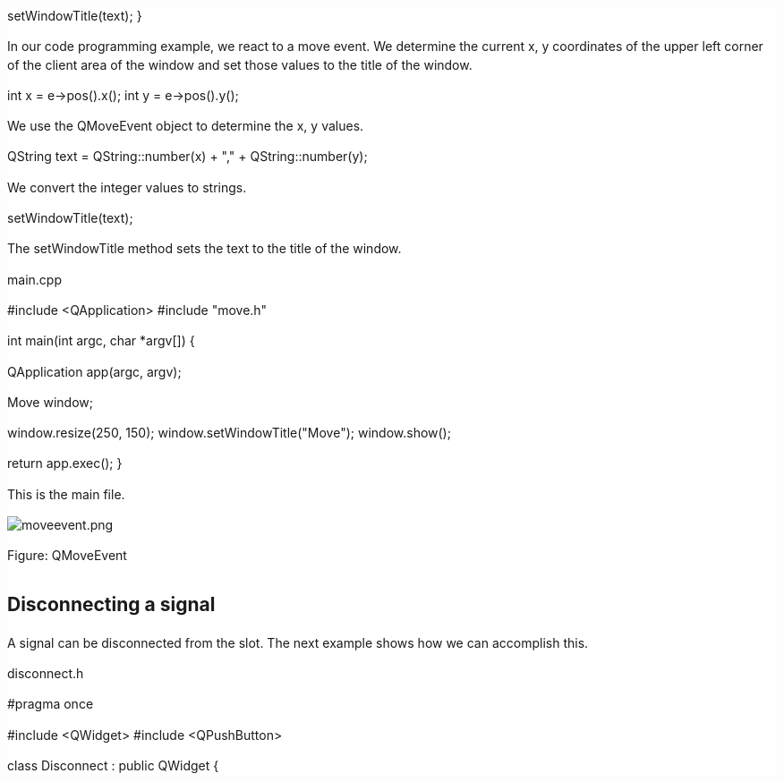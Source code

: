   setWindowTitle(text);
}

In our code programming example, we react to a move event. We determine
the current x, y coordinates of the upper left corner of the client area
of the window and set those values to the title of the window.

int x = e-&gt;pos().x();
int y = e-&gt;pos().y();

We use the QMoveEvent object to determine the x,
y values.

QString text = QString::number(x) + "," + QString::number(y);

We convert the integer values to strings.

setWindowTitle(text);

The setWindowTitle method sets the text to the title
of the window.

main.cpp
  

#include &lt;QApplication&gt;
#include "move.h"

int main(int argc, char *argv[]) {

  QApplication app(argc, argv);

  Move window;

  window.resize(250, 150);
  window.setWindowTitle("Move");
  window.show();

  return app.exec();
}

This is the main file.

![moveevent.png](images/moveevent.png)

Figure: QMoveEvent

## Disconnecting a signal

A signal can be disconnected from the slot. The next example shows how
we can accomplish this.

disconnect.h
  

#pragma once

#include &lt;QWidget&gt;
#include &lt;QPushButton&gt;

class Disconnect : public QWidget {
